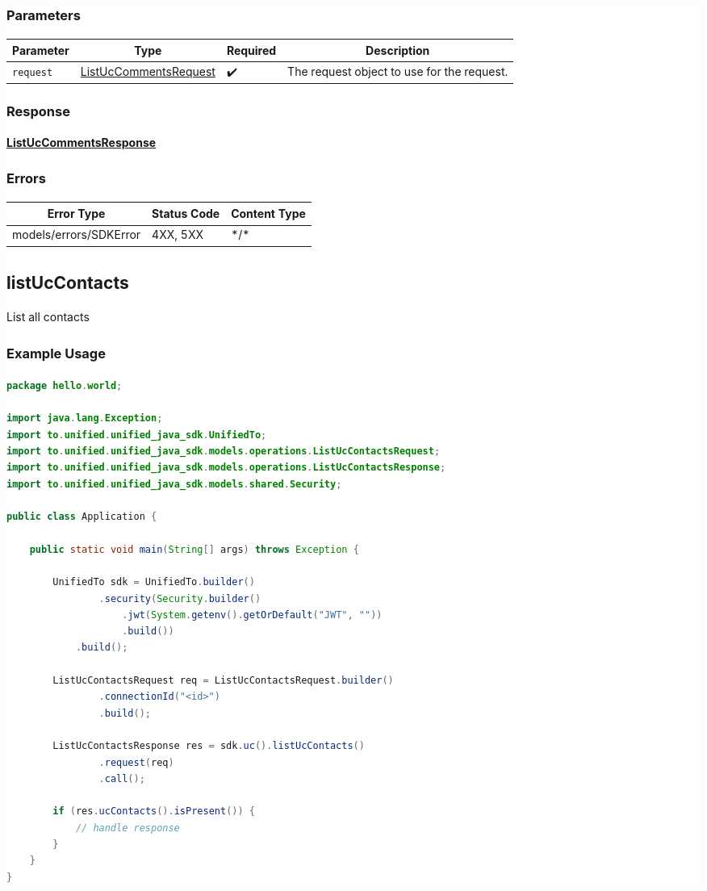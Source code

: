 ### Parameters

| Parameter                                                                 | Type                                                                      | Required                                                                  | Description                                                               |
| ------------------------------------------------------------------------- | ------------------------------------------------------------------------- | ------------------------------------------------------------------------- | ------------------------------------------------------------------------- |
| `request`                                                                 | [ListUcCommentsRequest](../../models/operations/ListUcCommentsRequest.md) | :heavy_check_mark:                                                        | The request object to use for the request.                                |

### Response

**[ListUcCommentsResponse](../../models/operations/ListUcCommentsResponse.md)**

### Errors

| Error Type             | Status Code            | Content Type           |
| ---------------------- | ---------------------- | ---------------------- |
| models/errors/SDKError | 4XX, 5XX               | \*/\*                  |

## listUcContacts

List all contacts

### Example Usage


```java
package hello.world;

import java.lang.Exception;
import to.unified.unified_java_sdk.UnifiedTo;
import to.unified.unified_java_sdk.models.operations.ListUcContactsRequest;
import to.unified.unified_java_sdk.models.operations.ListUcContactsResponse;
import to.unified.unified_java_sdk.models.shared.Security;

public class Application {

    public static void main(String[] args) throws Exception {

        UnifiedTo sdk = UnifiedTo.builder()
                .security(Security.builder()
                    .jwt(System.getenv().getOrDefault("JWT", ""))
                    .build())
            .build();

        ListUcContactsRequest req = ListUcContactsRequest.builder()
                .connectionId("<id>")
                .build();

        ListUcContactsResponse res = sdk.uc().listUcContacts()
                .request(req)
                .call();

        if (res.ucContacts().isPresent()) {
            // handle response
        }
    }
}
```
